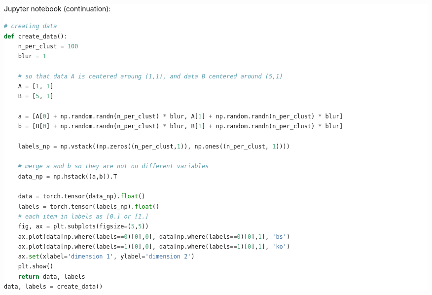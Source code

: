 Jupyter notebook (continuation):

```python
# creating data
def create_data():
    n_per_clust = 100
    blur = 1

    # so that data A is centered aroung (1,1), and data B centered around (5,1)
    A = [1, 1]
    B = [5, 1]

    a = [A[0] + np.random.randn(n_per_clust) * blur, A[1] + np.random.randn(n_per_clust) * blur]
    b = [B[0] + np.random.randn(n_per_clust) * blur, B[1] + np.random.randn(n_per_clust) * blur]

    labels_np = np.vstack((np.zeros((n_per_clust,1)), np.ones((n_per_clust, 1))))

    # merge a and b so they are not on different variables
    data_np = np.hstack((a,b)).T

    data = torch.tensor(data_np).float()
    labels = torch.tensor(labels_np).float()
    # each item in labels as [0.] or [1.]
    fig, ax = plt.subplots(figsize=(5,5))
    ax.plot(data[np.where(labels==0)[0],0], data[np.where(labels==0)[0],1], 'bs')
    ax.plot(data[np.where(labels==1)[0],0], data[np.where(labels==1)[0],1], 'ko')
    ax.set(xlabel='dimension 1', ylabel='dimension 2')
    plt.show()
    return data, labels
data, labels = create_data()
```
